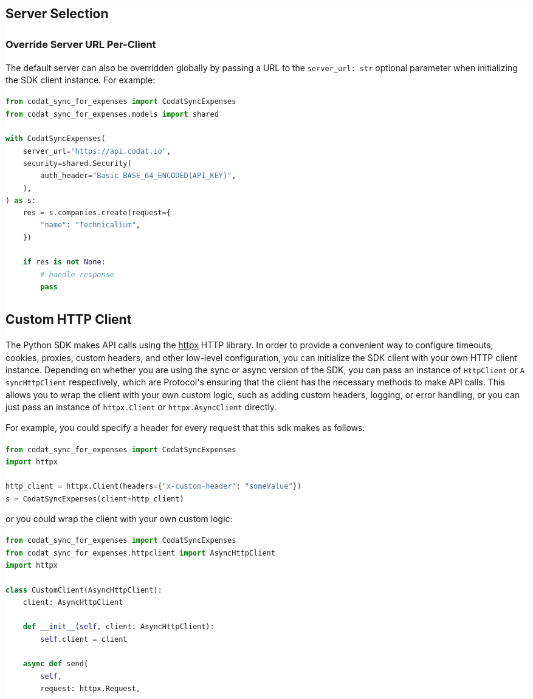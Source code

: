 

## Server Selection

### Override Server URL Per-Client

The default server can also be overridden globally by passing a URL to the `server_url: str` optional parameter when initializing the SDK client instance. For example:
```python
from codat_sync_for_expenses import CodatSyncExpenses
from codat_sync_for_expenses.models import shared

with CodatSyncExpenses(
    server_url="https://api.codat.io",
    security=shared.Security(
        auth_header="Basic BASE_64_ENCODED(API_KEY)",
    ),
) as s:
    res = s.companies.create(request={
        "name": "Technicalium",
    })

    if res is not None:
        # handle response
        pass

```



## Custom HTTP Client

The Python SDK makes API calls using the [httpx](https://www.python-httpx.org/) HTTP library.  In order to provide a convenient way to configure timeouts, cookies, proxies, custom headers, and other low-level configuration, you can initialize the SDK client with your own HTTP client instance.
Depending on whether you are using the sync or async version of the SDK, you can pass an instance of `HttpClient` or `AsyncHttpClient` respectively, which are Protocol's ensuring that the client has the necessary methods to make API calls.
This allows you to wrap the client with your own custom logic, such as adding custom headers, logging, or error handling, or you can just pass an instance of `httpx.Client` or `httpx.AsyncClient` directly.

For example, you could specify a header for every request that this sdk makes as follows:
```python
from codat_sync_for_expenses import CodatSyncExpenses
import httpx

http_client = httpx.Client(headers={"x-custom-header": "someValue"})
s = CodatSyncExpenses(client=http_client)
```

or you could wrap the client with your own custom logic:
```python
from codat_sync_for_expenses import CodatSyncExpenses
from codat_sync_for_expenses.httpclient import AsyncHttpClient
import httpx

class CustomClient(AsyncHttpClient):
    client: AsyncHttpClient

    def __init__(self, client: AsyncHttpClient):
        self.client = client

    async def send(
        self,
        request: httpx.Request,
```